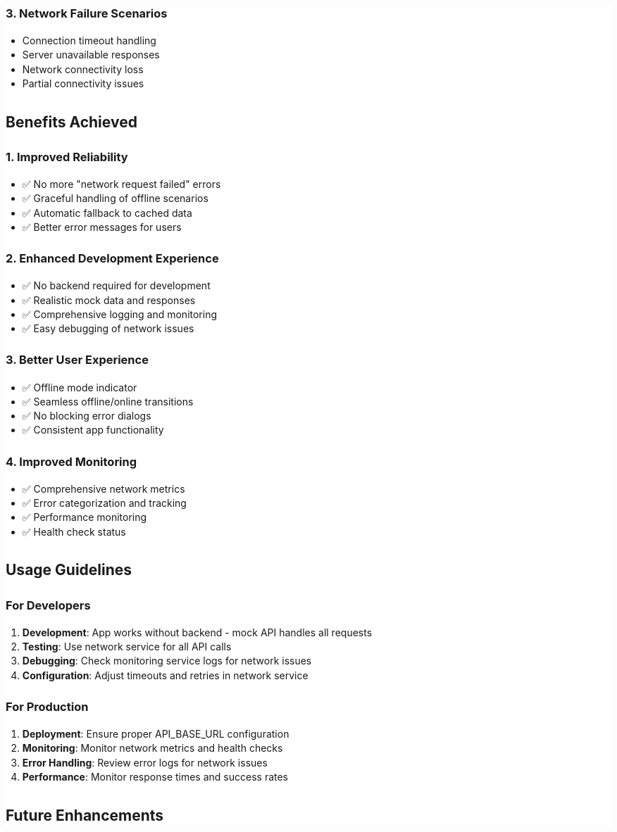 ### 3. Network Failure Scenarios
- Connection timeout handling
- Server unavailable responses
- Network connectivity loss
- Partial connectivity issues

## Benefits Achieved

### 1. Improved Reliability
- ✅ No more "network request failed" errors
- ✅ Graceful handling of offline scenarios
- ✅ Automatic fallback to cached data
- ✅ Better error messages for users

### 2. Enhanced Development Experience
- ✅ No backend required for development
- ✅ Realistic mock data and responses
- ✅ Comprehensive logging and monitoring
- ✅ Easy debugging of network issues

### 3. Better User Experience
- ✅ Offline mode indicator
- ✅ Seamless offline/online transitions
- ✅ No blocking error dialogs
- ✅ Consistent app functionality

### 4. Improved Monitoring
- ✅ Comprehensive network metrics
- ✅ Error categorization and tracking
- ✅ Performance monitoring
- ✅ Health check status

## Usage Guidelines

### For Developers
1. **Development**: App works without backend - mock API handles all requests
2. **Testing**: Use network service for all API calls
3. **Debugging**: Check monitoring service logs for network issues
4. **Configuration**: Adjust timeouts and retries in network service

### For Production
1. **Deployment**: Ensure proper API_BASE_URL configuration
2. **Monitoring**: Monitor network metrics and health checks
3. **Error Handling**: Review error logs for network issues
4. **Performance**: Monitor response times and success rates

## Future Enhancements
